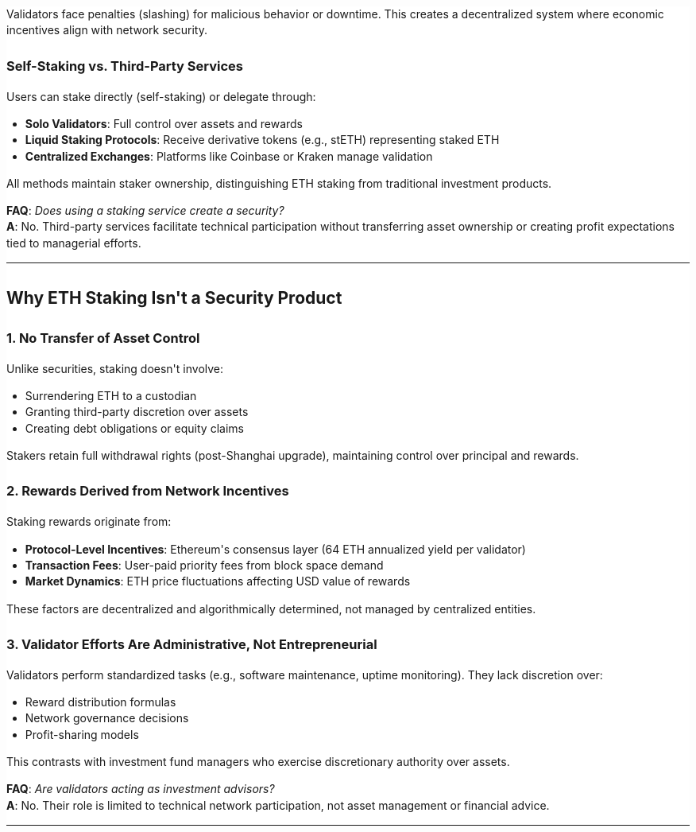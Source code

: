 Validators face penalties (slashing) for malicious behavior or downtime. This creates a decentralized system where economic incentives align with network security.

### Self-Staking vs. Third-Party Services
Users can stake directly (self-staking) or delegate through:
- **Solo Validators**: Full control over assets and rewards
- **Liquid Staking Protocols**: Receive derivative tokens (e.g., stETH) representing staked ETH
- **Centralized Exchanges**: Platforms like Coinbase or Kraken manage validation

All methods maintain staker ownership, distinguishing ETH staking from traditional investment products.

**FAQ**: *Does using a staking service create a security?*  
**A**: No. Third-party services facilitate technical participation without transferring asset ownership or creating profit expectations tied to managerial efforts.

---

## Why ETH Staking Isn't a Security Product

### 1. No Transfer of Asset Control
Unlike securities, staking doesn't involve:
- Surrendering ETH to a custodian
- Granting third-party discretion over assets
- Creating debt obligations or equity claims

Stakers retain full withdrawal rights (post-Shanghai upgrade), maintaining control over principal and rewards.

### 2. Rewards Derived from Network Incentives
Staking rewards originate from:
- **Protocol-Level Incentives**: Ethereum's consensus layer (64 ETH annualized yield per validator)
- **Transaction Fees**: User-paid priority fees from block space demand
- **Market Dynamics**: ETH price fluctuations affecting USD value of rewards

These factors are decentralized and algorithmically determined, not managed by centralized entities.

### 3. Validator Efforts Are Administrative, Not Entrepreneurial
Validators perform standardized tasks (e.g., software maintenance, uptime monitoring). They lack discretion over:
- Reward distribution formulas
- Network governance decisions
- Profit-sharing models

This contrasts with investment fund managers who exercise discretionary authority over assets.

**FAQ**: *Are validators acting as investment advisors?*  
**A**: No. Their role is limited to technical network participation, not asset management or financial advice.

---

